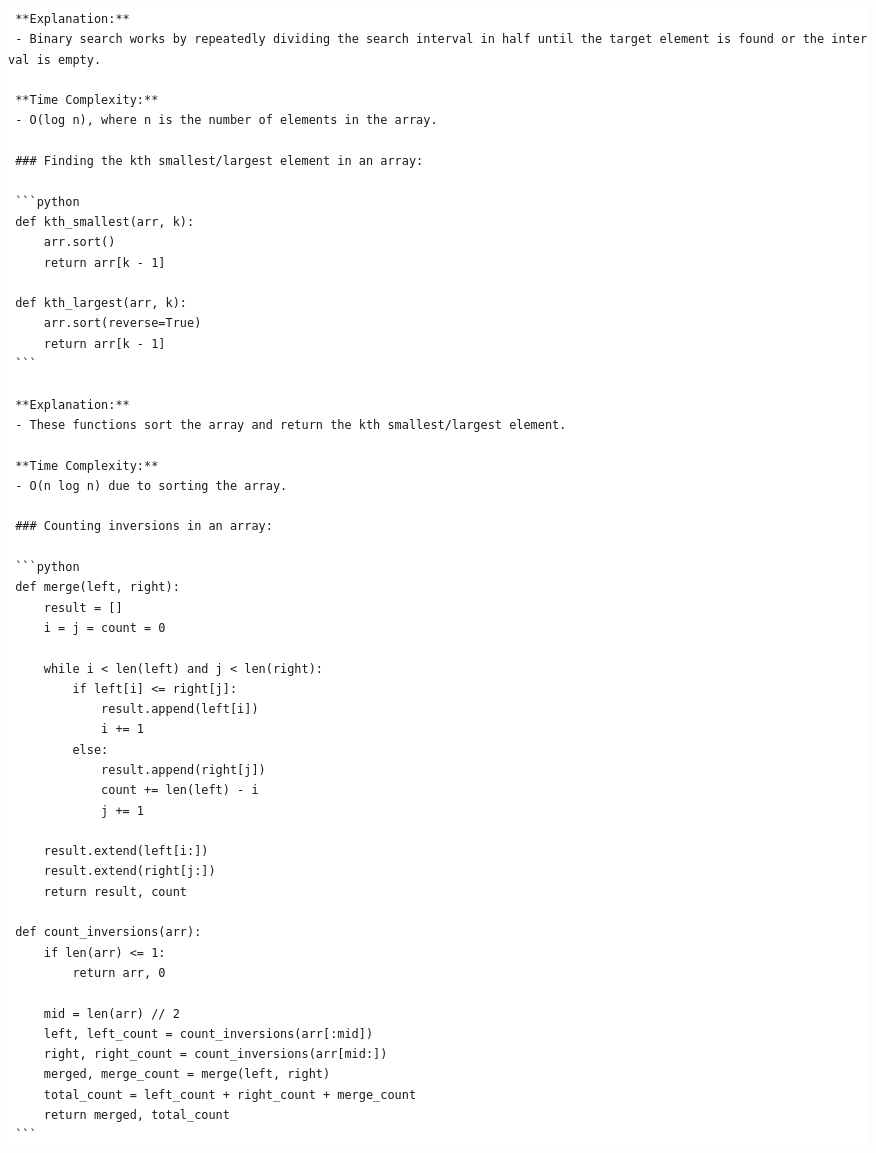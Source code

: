      **Explanation:**
     - Binary search works by repeatedly dividing the search interval in half until the target element is found or the interval is empty.

     **Time Complexity:**
     - O(log n), where n is the number of elements in the array.

     ### Finding the kth smallest/largest element in an array:

     ```python
     def kth_smallest(arr, k):
         arr.sort()
         return arr[k - 1]
     
     def kth_largest(arr, k):
         arr.sort(reverse=True)
         return arr[k - 1]
     ```

     **Explanation:**
     - These functions sort the array and return the kth smallest/largest element.

     **Time Complexity:**
     - O(n log n) due to sorting the array.

     ### Counting inversions in an array:

     ```python
     def merge(left, right):
         result = []
         i = j = count = 0
     
         while i < len(left) and j < len(right):
             if left[i] <= right[j]:
                 result.append(left[i])
                 i += 1
             else:
                 result.append(right[j])
                 count += len(left) - i
                 j += 1
     
         result.extend(left[i:])
         result.extend(right[j:])
         return result, count
     
     def count_inversions(arr):
         if len(arr) <= 1:
             return arr, 0
     
         mid = len(arr) // 2
         left, left_count = count_inversions(arr[:mid])
         right, right_count = count_inversions(arr[mid:])
         merged, merge_count = merge(left, right)
         total_count = left_count + right_count + merge_count
         return merged, total_count
     ```
